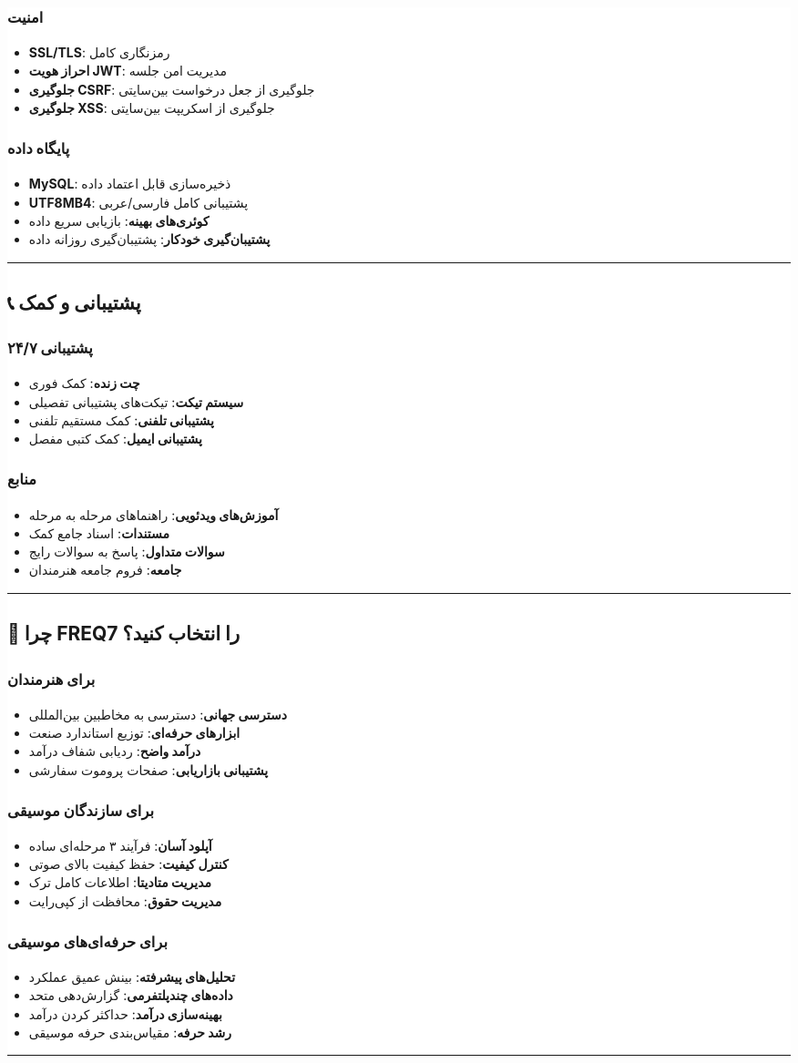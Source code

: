 ### امنیت
- **SSL/TLS**: رمزنگاری کامل
- **احراز هویت JWT**: مدیریت امن جلسه
- **جلوگیری CSRF**: جلوگیری از جعل درخواست بین‌سایتی
- **جلوگیری XSS**: جلوگیری از اسکریپت بین‌سایتی

### پایگاه داده
- **MySQL**: ذخیره‌سازی قابل اعتماد داده
- **UTF8MB4**: پشتیبانی کامل فارسی/عربی
- **کوئری‌های بهینه**: بازیابی سریع داده
- **پشتیبان‌گیری خودکار**: پشتیبان‌گیری روزانه داده

---

## 📞 پشتیبانی و کمک

### پشتیبانی ۲۴/۷
- **چت زنده**: کمک فوری
- **سیستم تیکت**: تیکت‌های پشتیبانی تفصیلی
- **پشتیبانی تلفنی**: کمک مستقیم تلفنی
- **پشتیبانی ایمیل**: کمک کتبی مفصل

### منابع
- **آموزش‌های ویدئویی**: راهنماهای مرحله به مرحله
- **مستندات**: اسناد جامع کمک
- **سوالات متداول**: پاسخ به سوالات رایج
- **جامعه**: فروم جامعه هنرمندان

---

## 🎯 چرا FREQ7 را انتخاب کنید؟

### برای هنرمندان
- **دسترسی جهانی**: دسترسی به مخاطبین بین‌المللی
- **ابزارهای حرفه‌ای**: توزیع استاندارد صنعت
- **درآمد واضح**: ردیابی شفاف درآمد
- **پشتیبانی بازاریابی**: صفحات پروموت سفارشی

### برای سازندگان موسیقی
- **آپلود آسان**: فرآیند ۳ مرحله‌ای ساده
- **کنترل کیفیت**: حفظ کیفیت بالای صوتی
- **مدیریت متادیتا**: اطلاعات کامل ترک
- **مدیریت حقوق**: محافظت از کپی‌رایت

### برای حرفه‌ای‌های موسیقی
- **تحلیل‌های پیشرفته**: بینش عمیق عملکرد
- **داده‌های چند‌پلتفرمی**: گزارش‌دهی متحد
- **بهینه‌سازی درآمد**: حداکثر کردن درآمد
- **رشد حرفه**: مقیاس‌بندی حرفه موسیقی

---